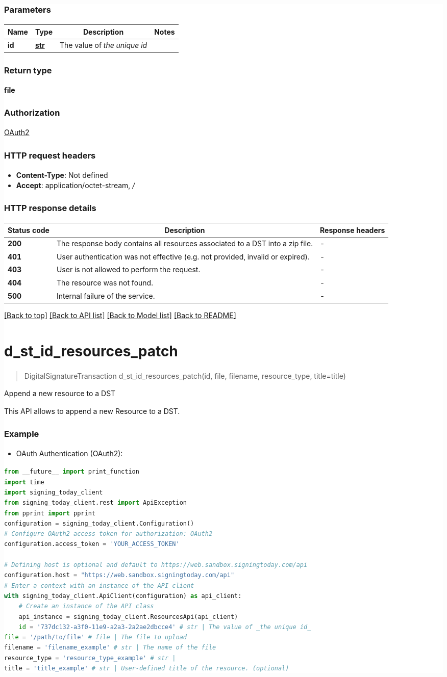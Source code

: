 ### Parameters

Name | Type | Description  | Notes
------------- | ------------- | ------------- | -------------
 **id** | [**str**](.md)| The value of _the unique id_ | 

### Return type

**file**

### Authorization

[OAuth2](../README.md#OAuth2)

### HTTP request headers

 - **Content-Type**: Not defined
 - **Accept**: application/octet-stream, */*

### HTTP response details
| Status code | Description | Response headers |
|-------------|-------------|------------------|
**200** | The response body contains all resources associated to a DST into a zip file. |  -  |
**401** | User authentication was not effective (e.g. not provided, invalid or expired). |  -  |
**403** | User is not allowed to perform the request. |  -  |
**404** | The resource was not found. |  -  |
**500** | Internal failure of the service. |  -  |

[[Back to top]](#) [[Back to API list]](../README.md#documentation-for-api-endpoints) [[Back to Model list]](../README.md#documentation-for-models) [[Back to README]](../README.md)

# **d_st_id_resources_patch**
> DigitalSignatureTransaction d_st_id_resources_patch(id, file, filename, resource_type, title=title)

Append a new resource to a DST

This API allows to append a new Resource to a DST.

### Example

* OAuth Authentication (OAuth2):
```python
from __future__ import print_function
import time
import signing_today_client
from signing_today_client.rest import ApiException
from pprint import pprint
configuration = signing_today_client.Configuration()
# Configure OAuth2 access token for authorization: OAuth2
configuration.access_token = 'YOUR_ACCESS_TOKEN'

# Defining host is optional and default to https://web.sandbox.signingtoday.com/api
configuration.host = "https://web.sandbox.signingtoday.com/api"
# Enter a context with an instance of the API client
with signing_today_client.ApiClient(configuration) as api_client:
    # Create an instance of the API class
    api_instance = signing_today_client.ResourcesApi(api_client)
    id = '737dc132-a3f0-11e9-a2a3-2a2ae2dbcce4' # str | The value of _the unique id_
file = '/path/to/file' # file | The file to upload
filename = 'filename_example' # str | The name of the file
resource_type = 'resource_type_example' # str | 
title = 'title_example' # str | User-defined title of the resource. (optional)

```